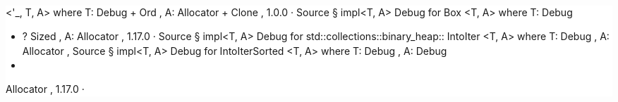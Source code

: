 <'_, T, A>
where
    T:
Debug
+
Ord
,
    A:
Allocator
+
Clone
,
1.0.0
·
Source
§
impl<T, A>
Debug
for
Box
<T, A>
where
    T:
Debug
+ ?
Sized
,
    A:
Allocator
,
1.17.0
·
Source
§
impl<T, A>
Debug
for std::collections::binary_heap::
IntoIter
<T, A>
where
    T:
Debug
,
    A:
Allocator
,
Source
§
impl<T, A>
Debug
for
IntoIterSorted
<T, A>
where
    T:
Debug
,
    A:
Debug
+
Allocator
,
1.17.0
·